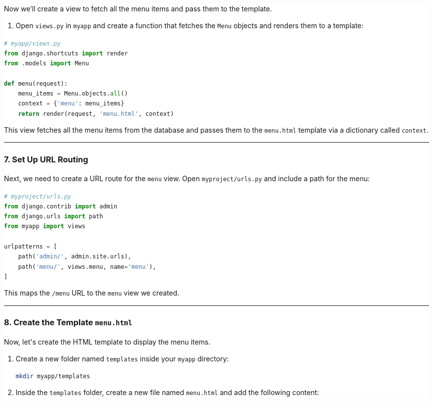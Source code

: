 Now we’ll create a view to fetch all the menu items and pass them to the template.

1. Open `views.py` in `myapp` and create a function that fetches the `Menu` objects and renders them to a template:

```python
# myapp/views.py
from django.shortcuts import render
from .models import Menu

def menu(request):
    menu_items = Menu.objects.all()
    context = {'menu': menu_items}
    return render(request, 'menu.html', context)

```

This view fetches all the menu items from the database and passes them to the `menu.html` template via a dictionary called `context`.

---

### **7. Set Up URL Routing**

Next, we need to create a URL route for the `menu` view. Open `myproject/urls.py` and include a path for the menu:

```python
# myproject/urls.py
from django.contrib import admin
from django.urls import path
from myapp import views

urlpatterns = [
    path('admin/', admin.site.urls),
    path('menu/', views.menu, name='menu'),
]

```

This maps the `/menu` URL to the `menu` view we created.

---

### **8. Create the Template `menu.html`**

Now, let's create the HTML template to display the menu items.

1. Create a new folder named `templates` inside your `myapp` directory:
    
    ```bash
    mkdir myapp/templates
    
    ```
    
2. Inside the `templates` folder, create a new file named `menu.html` and add the following content:
